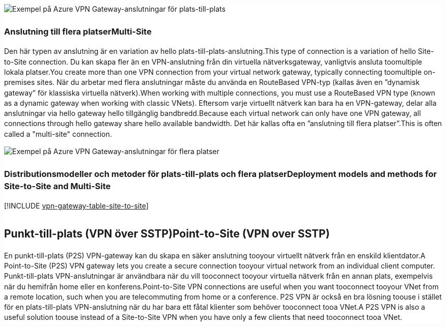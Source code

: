 ![Exempel på Azure VPN Gateway-anslutningar för plats-till-plats](./media/vpn-gateway-about-vpngateways/vpngateway-site-to-site-connection-diagram.png)

### <span data-ttu-id="190b4-152"><a name="Multi"></a>Anslutning till flera platser</span><span class="sxs-lookup"><span data-stu-id="190b4-152"><a name="Multi"></a>Multi-Site</span></span>

<span data-ttu-id="190b4-153">Den här typen av anslutning är en variation av hello plats-till-plats-anslutning.</span><span class="sxs-lookup"><span data-stu-id="190b4-153">This type of connection is a variation of hello Site-to-Site connection.</span></span> <span data-ttu-id="190b4-154">Du kan skapa fler än en VPN-anslutning från din virtuella nätverksgateway, vanligtvis ansluta toomultiple lokala platser.</span><span class="sxs-lookup"><span data-stu-id="190b4-154">You create more than one VPN connection from your virtual network gateway, typically connecting toomultiple on-premises sites.</span></span> <span data-ttu-id="190b4-155">När du arbetar med flera anslutningar måste du använda en RouteBased VPN-typ (kallas även en ”dynamisk gateway” för klassiska virtuella nätverk).</span><span class="sxs-lookup"><span data-stu-id="190b4-155">When working with multiple connections, you must use a RouteBased VPN type (known as a dynamic gateway when working with classic VNets).</span></span> <span data-ttu-id="190b4-156">Eftersom varje virtuellt nätverk kan bara ha en VPN-gateway, delar alla anslutningar via hello gateway hello tillgänglig bandbredd.</span><span class="sxs-lookup"><span data-stu-id="190b4-156">Because each virtual network can only have one VPN gateway, all connections through hello gateway share hello available bandwidth.</span></span> <span data-ttu-id="190b4-157">Det här kallas ofta en ”anslutning till flera platser”.</span><span class="sxs-lookup"><span data-stu-id="190b4-157">This is often called a "multi-site" connection.</span></span>

![Exempel på Azure VPN Gateway-anslutningar för flera platser](./media/vpn-gateway-about-vpngateways/vpngateway-multisite-connection-diagram.png)

### <a name="deployment-models-and-methods-for-site-to-site-and-multi-site"></a><span data-ttu-id="190b4-159">Distributionsmodeller och metoder för plats-till-plats och flera platser</span><span class="sxs-lookup"><span data-stu-id="190b4-159">Deployment models and methods for Site-to-Site and Multi-Site</span></span>

[!INCLUDE [vpn-gateway-table-site-to-site](../../includes/vpn-gateway-table-site-to-site-include.md)]

## <span data-ttu-id="190b4-160"><a name="P2S"></a>Punkt-till-plats (VPN över SSTP)</span><span class="sxs-lookup"><span data-stu-id="190b4-160"><a name="P2S"></a>Point-to-Site (VPN over SSTP)</span></span>

<span data-ttu-id="190b4-161">En punkt-till-plats (P2S) VPN-gateway kan du skapa en säker anslutning tooyour virtuellt nätverk från en enskild klientdator.</span><span class="sxs-lookup"><span data-stu-id="190b4-161">A Point-to-Site (P2S) VPN gateway lets you create a secure connection tooyour virtual network from an individual client computer.</span></span> <span data-ttu-id="190b4-162">Punkt-till-plats VPN-anslutningar är användbara när du vill tooconnect tooyour virtuella nätverk från en annan plats, exempelvis när du hemifrån home eller en konferens.</span><span class="sxs-lookup"><span data-stu-id="190b4-162">Point-to-Site VPN connections are useful when you want tooconnect tooyour VNet from a remote location, such when you are telecommuting from home or a conference.</span></span> <span data-ttu-id="190b4-163">P2S VPN är också en bra lösning toouse i stället för en plats-till-plats VPN-anslutning när du har bara ett fåtal klienter som behöver tooconnect tooa VNet.</span><span class="sxs-lookup"><span data-stu-id="190b4-163">A P2S VPN is also a useful solution toouse instead of a Site-to-Site VPN when you have only a few clients that need tooconnect tooa VNet.</span></span> 
